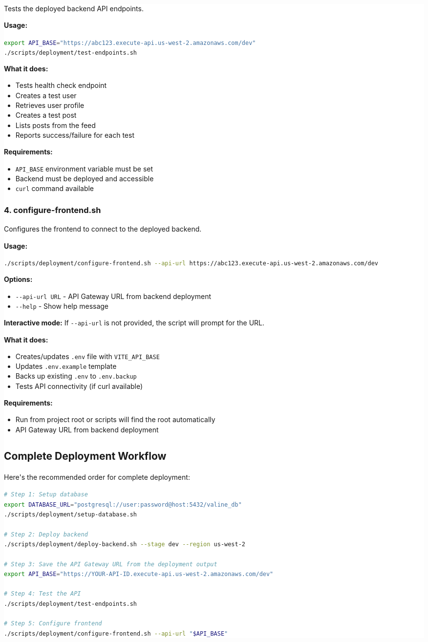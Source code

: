 Tests the deployed backend API endpoints.

**Usage:**
```bash
export API_BASE="https://abc123.execute-api.us-west-2.amazonaws.com/dev"
./scripts/deployment/test-endpoints.sh
```

**What it does:**
- Tests health check endpoint
- Creates a test user
- Retrieves user profile
- Creates a test post
- Lists posts from the feed
- Reports success/failure for each test

**Requirements:**
- `API_BASE` environment variable must be set
- Backend must be deployed and accessible
- `curl` command available

### 4. configure-frontend.sh

Configures the frontend to connect to the deployed backend.

**Usage:**
```bash
./scripts/deployment/configure-frontend.sh --api-url https://abc123.execute-api.us-west-2.amazonaws.com/dev
```

**Options:**
- `--api-url URL` - API Gateway URL from backend deployment
- `--help` - Show help message

**Interactive mode:**
If `--api-url` is not provided, the script will prompt for the URL.

**What it does:**
- Creates/updates `.env` file with `VITE_API_BASE`
- Updates `.env.example` template
- Backs up existing `.env` to `.env.backup`
- Tests API connectivity (if curl available)

**Requirements:**
- Run from project root or scripts will find the root automatically
- API Gateway URL from backend deployment

## Complete Deployment Workflow

Here's the recommended order for complete deployment:

```bash
# Step 1: Setup database
export DATABASE_URL="postgresql://user:password@host:5432/valine_db"
./scripts/deployment/setup-database.sh

# Step 2: Deploy backend
./scripts/deployment/deploy-backend.sh --stage dev --region us-west-2

# Step 3: Save the API Gateway URL from the deployment output
export API_BASE="https://YOUR-API-ID.execute-api.us-west-2.amazonaws.com/dev"

# Step 4: Test the API
./scripts/deployment/test-endpoints.sh

# Step 5: Configure frontend
./scripts/deployment/configure-frontend.sh --api-url "$API_BASE"

```